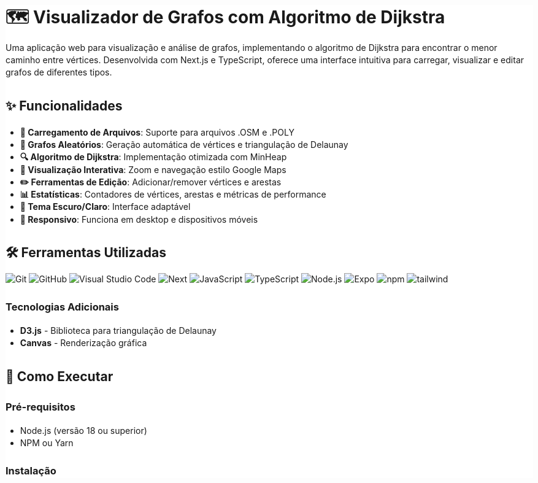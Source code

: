 # 🗺️ Visualizador de Grafos com Algoritmo de Dijkstra

Uma aplicação web para visualização e análise de grafos, implementando o algoritmo de Dijkstra para encontrar o menor caminho entre vértices. Desenvolvida com Next.js e TypeScript, oferece uma interface intuitiva para carregar, visualizar e editar grafos de diferentes tipos.

## ✨ Funcionalidades

- **📁 Carregamento de Arquivos**: Suporte para arquivos .OSM e .POLY
- **🎲 Grafos Aleatórios**: Geração automática de vértices e triangulação de Delaunay
- **🔍 Algoritmo de Dijkstra**: Implementação otimizada com MinHeap
- **🎨 Visualização Interativa**: Zoom e navegação estilo Google Maps
- **✏️ Ferramentas de Edição**: Adicionar/remover vértices e arestas
- **📊 Estatísticas**: Contadores de vértices, arestas e métricas de performance
- **🌙 Tema Escuro/Claro**: Interface adaptável
- **📱 Responsivo**: Funciona em desktop e dispositivos móveis

## 🛠️ Ferramentas Utilizadas

![Git](https://img.shields.io/badge/git-%23F05033.svg?style=for-the-badge&logo=git&logoColor=white)
![GitHub](https://img.shields.io/badge/github-%23121011.svg?style=for-the-badge&logo=github&logoColor=white)
![Visual Studio Code](https://img.shields.io/badge/Visual_Studio_Code-0078D4?style=for-the-badge&logo=visual%20studio%20code&logoColor=white)
![Next](https://img.shields.io/badge/next.js-000000?style=for-the-badge&logo=nextdotjs&logoColor=white)
![JavaScript](https://img.shields.io/badge/javascript-%23323330.svg?style=for-the-badge&logo=javascript&logoColor=%23F7DF1E)
![TypeScript](https://img.shields.io/badge/TypeScript-007ACC.svg?style=for-the-badge&logo=typescript&logoColor=white)
![Node.js](https://img.shields.io/badge/Node.js-%23323330.svg?style=for-the-badge&logo=node.js&logoColor=%23339933)
![Expo](https://img.shields.io/badge/Expo-%23000000.svg?style=for-the-badge&logo=expo&logoColor=%F72B2B)
![npm](https://img.shields.io/badge/npm-%23000000.svg?style=for-the-badge&logo=npm&logoColor=%CB3837)
![tailwind](https://img.shields.io/badge/Tailwind_CSS-grey?style=for-the-badge&logo=tailwind-css&logoColor=38B2AC)

### Tecnologias Adicionais
- **D3.js** - Biblioteca para triangulação de Delaunay
- **Canvas** - Renderização gráfica

## 🚀 Como Executar

### Pré-requisitos

- Node.js (versão 18 ou superior)
- NPM ou Yarn

### Instalação
